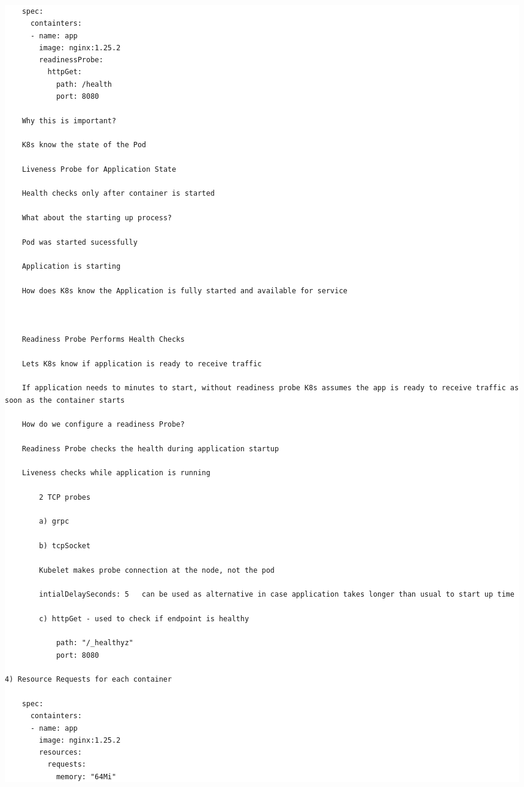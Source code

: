 
        spec:
          containters:
          - name: app
            image: nginx:1.25.2
            readinessProbe:
              httpGet:
                path: /health
                port: 8080

        Why this is important?

        K8s know the state of the Pod

        Liveness Probe for Application State

        Health checks only after container is started

        What about the starting up process?

        Pod was started sucessfully

        Application is starting

        How does K8s know the Application is fully started and available for service



        Readiness Probe Performs Health Checks

        Lets K8s know if application is ready to receive traffic

        If application needs to minutes to start, without readiness probe K8s assumes the app is ready to receive traffic as soon as the container starts

        How do we configure a readiness Probe?

        Readiness Probe checks the health during application startup

        Liveness checks while application is running

            2 TCP probes

            a) grpc

            b) tcpSocket

            Kubelet makes probe connection at the node, not the pod

            intialDelaySeconds: 5   can be used as alternative in case application takes longer than usual to start up time

            c) httpGet - used to check if endpoint is healthy

                path: "/_healthyz"
                port: 8080

    4) Resource Requests for each container

        spec:
          containters:
          - name: app
            image: nginx:1.25.2
            resources:
              requests:
                memory: "64Mi"
